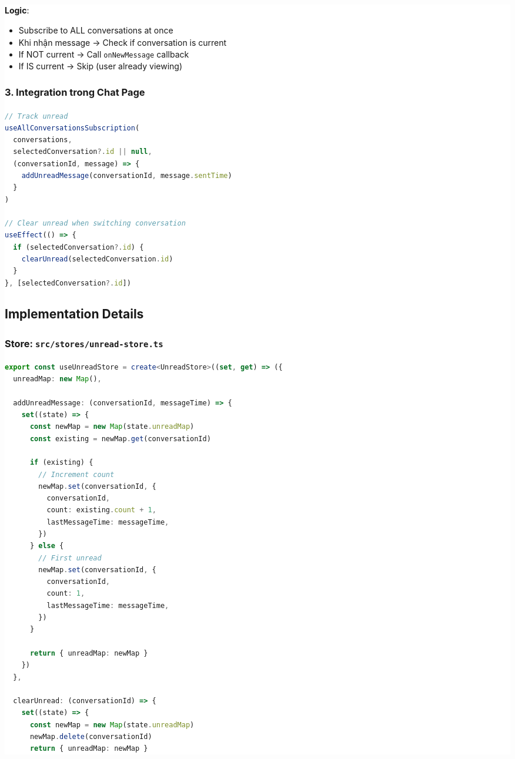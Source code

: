 **Logic**:
- Subscribe to ALL conversations at once
- Khi nhận message → Check if conversation is current
- If NOT current → Call `onNewMessage` callback
- If IS current → Skip (user already viewing)

### 3. Integration trong Chat Page

```typescript
// Track unread
useAllConversationsSubscription(
  conversations,
  selectedConversation?.id || null,
  (conversationId, message) => {
    addUnreadMessage(conversationId, message.sentTime)
  }
)

// Clear unread when switching conversation
useEffect(() => {
  if (selectedConversation?.id) {
    clearUnread(selectedConversation.id)
  }
}, [selectedConversation?.id])
```

## Implementation Details

### Store: `src/stores/unread-store.ts`

```typescript
export const useUnreadStore = create<UnreadStore>((set, get) => ({
  unreadMap: new Map(),

  addUnreadMessage: (conversationId, messageTime) => {
    set((state) => {
      const newMap = new Map(state.unreadMap)
      const existing = newMap.get(conversationId)

      if (existing) {
        // Increment count
        newMap.set(conversationId, {
          conversationId,
          count: existing.count + 1,
          lastMessageTime: messageTime,
        })
      } else {
        // First unread
        newMap.set(conversationId, {
          conversationId,
          count: 1,
          lastMessageTime: messageTime,
        })
      }

      return { unreadMap: newMap }
    })
  },

  clearUnread: (conversationId) => {
    set((state) => {
      const newMap = new Map(state.unreadMap)
      newMap.delete(conversationId)
      return { unreadMap: newMap }
```
